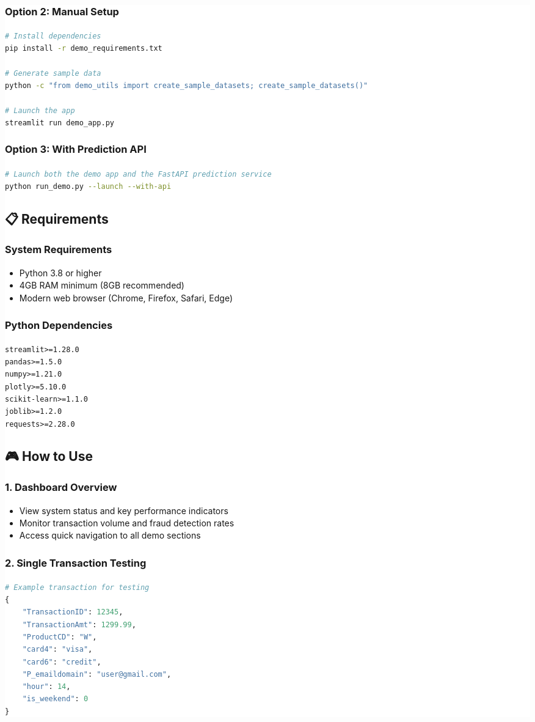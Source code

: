 ### Option 2: Manual Setup

```bash
# Install dependencies
pip install -r demo_requirements.txt

# Generate sample data
python -c "from demo_utils import create_sample_datasets; create_sample_datasets()"

# Launch the app
streamlit run demo_app.py
```

### Option 3: With Prediction API

```bash
# Launch both the demo app and the FastAPI prediction service
python run_demo.py --launch --with-api
```

## 📋 Requirements

### System Requirements
- Python 3.8 or higher
- 4GB RAM minimum (8GB recommended)
- Modern web browser (Chrome, Firefox, Safari, Edge)

### Python Dependencies
```
streamlit>=1.28.0
pandas>=1.5.0
numpy>=1.21.0
plotly>=5.10.0
scikit-learn>=1.1.0
joblib>=1.2.0
requests>=2.28.0
```

## 🎮 How to Use

### 1. Dashboard Overview
- View system status and key performance indicators
- Monitor transaction volume and fraud detection rates
- Access quick navigation to all demo sections

### 2. Single Transaction Testing
```python
# Example transaction for testing
{
    "TransactionID": 12345,
    "TransactionAmt": 1299.99,
    "ProductCD": "W",
    "card4": "visa",
    "card6": "credit",
    "P_emaildomain": "user@gmail.com",
    "hour": 14,
    "is_weekend": 0
}
```
